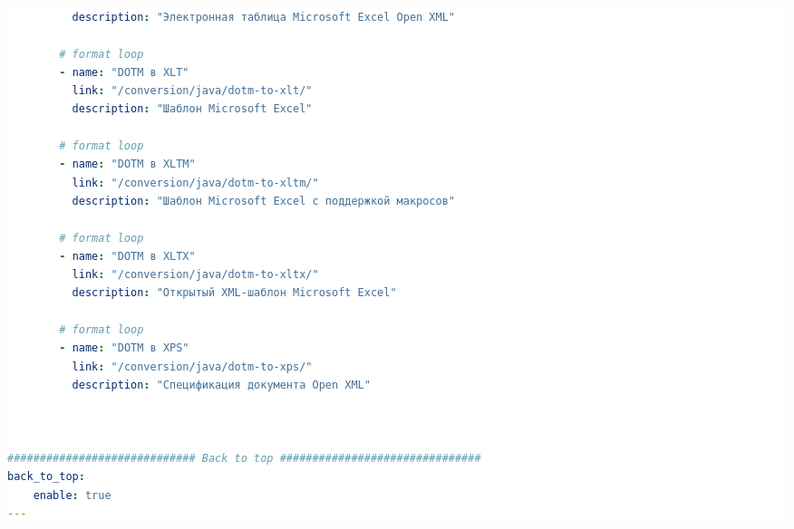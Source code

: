 ```yaml
          description: "Электронная таблица Microsoft Excel Open XML"

        # format loop
        - name: "DOTM в XLT"
          link: "/conversion/java/dotm-to-xlt/"
          description: "Шаблон Microsoft Excel"

        # format loop
        - name: "DOTM в XLTM"
          link: "/conversion/java/dotm-to-xltm/"
          description: "Шаблон Microsoft Excel с поддержкой макросов"

        # format loop
        - name: "DOTM в XLTX"
          link: "/conversion/java/dotm-to-xltx/"
          description: "Открытый XML-шаблон Microsoft Excel"

        # format loop
        - name: "DOTM в XPS"
          link: "/conversion/java/dotm-to-xps/"
          description: "Спецификация документа Open XML"



############################# Back to top ###############################
back_to_top:
    enable: true
---
```

